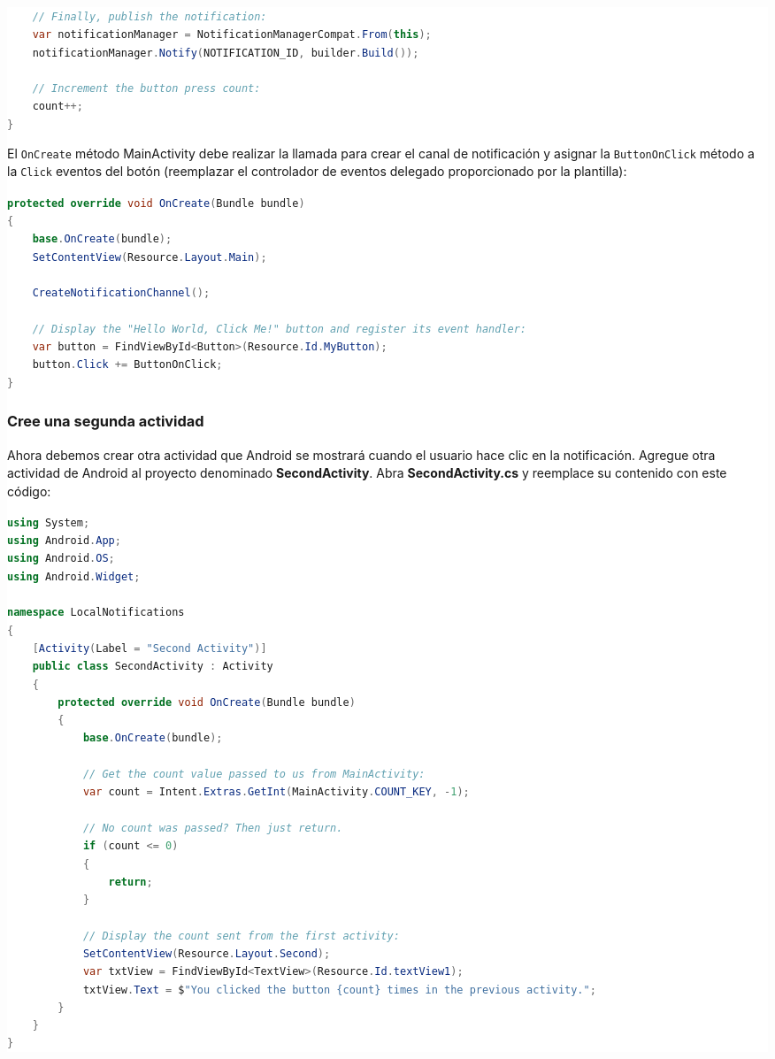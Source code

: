 ```csharp
    // Finally, publish the notification:
    var notificationManager = NotificationManagerCompat.From(this);
    notificationManager.Notify(NOTIFICATION_ID, builder.Build());

    // Increment the button press count:
    count++;
}
```

El `OnCreate` método MainActivity debe realizar la llamada para crear el canal de notificación y asignar la `ButtonOnClick` método a la `Click` eventos del botón (reemplazar el controlador de eventos delegado proporcionado por la plantilla):

```csharp
protected override void OnCreate(Bundle bundle)
{
    base.OnCreate(bundle);
    SetContentView(Resource.Layout.Main);

    CreateNotificationChannel();

    // Display the "Hello World, Click Me!" button and register its event handler:
    var button = FindViewById<Button>(Resource.Id.MyButton);
    button.Click += ButtonOnClick;
}
```


### <a name="create-a-second-activity"></a>Cree una segunda actividad

Ahora debemos crear otra actividad que Android se mostrará cuando el usuario hace clic en la notificación. Agregue otra actividad de Android al proyecto denominado **SecondActivity**. Abra **SecondActivity.cs** y reemplace su contenido con este código:

```csharp
using System;
using Android.App;
using Android.OS;
using Android.Widget;

namespace LocalNotifications
{
    [Activity(Label = "Second Activity")]
    public class SecondActivity : Activity
    {
        protected override void OnCreate(Bundle bundle)
        {
            base.OnCreate(bundle);

            // Get the count value passed to us from MainActivity:
            var count = Intent.Extras.GetInt(MainActivity.COUNT_KEY, -1);

            // No count was passed? Then just return.
            if (count <= 0)
            {
                return;
            }

            // Display the count sent from the first activity:
            SetContentView(Resource.Layout.Second);
            var txtView = FindViewById<TextView>(Resource.Id.textView1);
            txtView.Text = $"You clicked the button {count} times in the previous activity.";
        }
    }
}
```